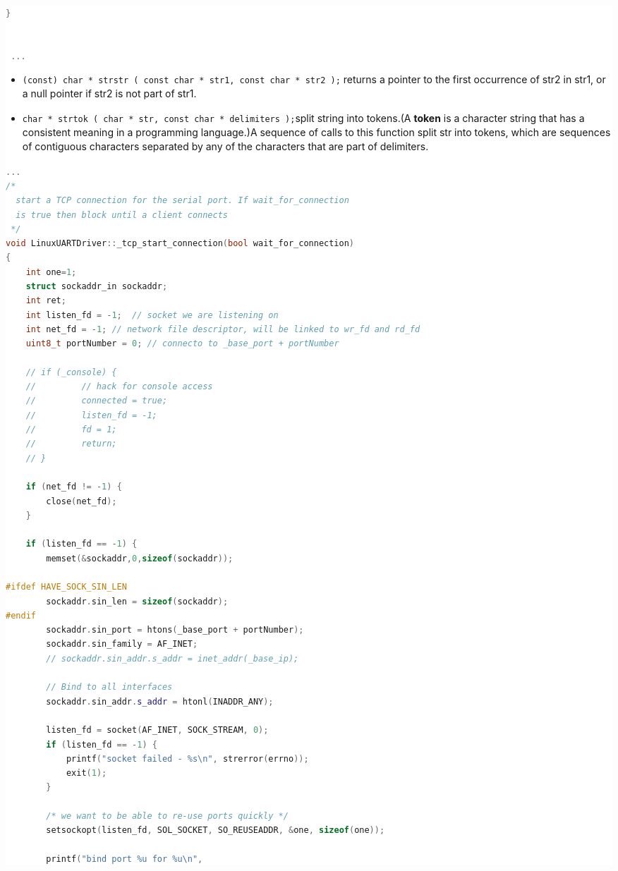 ```cpp
}


 ...
 ```
- `(const) char * strstr ( const char * str1, const char * str2 );` returns a pointer to the first occurrence of str2 in str1, or a null pointer if str2 is not part of str1.


-  `char * strtok ( char * str, const char * delimiters );`split string into tokens.(A **token** is a character string that has a consistent meaning in a programming language.)A sequence of calls to this function split str into tokens, which are sequences of contiguous characters separated by any of the characters that are part of delimiters.

```cpp
...
/*
  start a TCP connection for the serial port. If wait_for_connection
  is true then block until a client connects
 */
void LinuxUARTDriver::_tcp_start_connection(bool wait_for_connection)
{
    int one=1;
    struct sockaddr_in sockaddr;
    int ret;
    int listen_fd = -1;  // socket we are listening on
    int net_fd = -1; // network file descriptor, will be linked to wr_fd and rd_fd
    uint8_t portNumber = 0; // connecto to _base_port + portNumber

    // if (_console) {
    //         // hack for console access
    //         connected = true;
    //         listen_fd = -1;
    //         fd = 1;
    //         return;
    // }

    if (net_fd != -1) {
        close(net_fd);
    }

    if (listen_fd == -1) {
        memset(&sockaddr,0,sizeof(sockaddr));

#ifdef HAVE_SOCK_SIN_LEN
        sockaddr.sin_len = sizeof(sockaddr);
#endif
        sockaddr.sin_port = htons(_base_port + portNumber);
        sockaddr.sin_family = AF_INET;
        // sockaddr.sin_addr.s_addr = inet_addr(_base_ip);

        // Bind to all interfaces
        sockaddr.sin_addr.s_addr = htonl(INADDR_ANY);

        listen_fd = socket(AF_INET, SOCK_STREAM, 0);
        if (listen_fd == -1) {
            printf("socket failed - %s\n", strerror(errno));
            exit(1);
        }

        /* we want to be able to re-use ports quickly */
        setsockopt(listen_fd, SOL_SOCKET, SO_REUSEADDR, &one, sizeof(one));

        printf("bind port %u for %u\n",
```